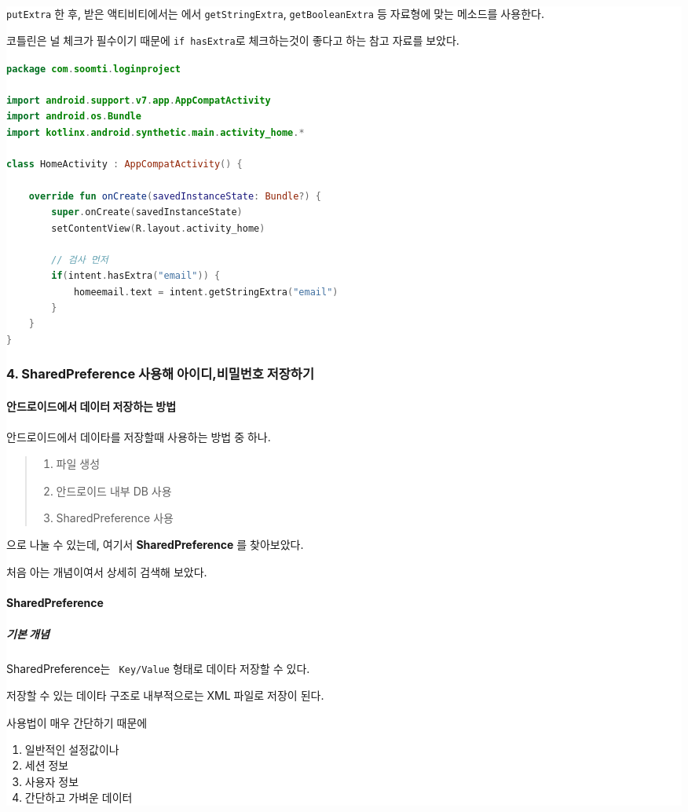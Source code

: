 `putExtra` 한 후, 받은 액티비티에서는  에서 `getStringExtra`, `getBooleanExtra` 등 자료형에 맞는 메소드를 사용한다.

코틀린은 널 체크가 필수이기 때문에  `if hasExtra`로 체크하는것이 좋다고 하는 참고 자료를 보았다.

```kotlin
package com.soomti.loginproject

import android.support.v7.app.AppCompatActivity
import android.os.Bundle
import kotlinx.android.synthetic.main.activity_home.*

class HomeActivity : AppCompatActivity() {

    override fun onCreate(savedInstanceState: Bundle?) {
        super.onCreate(savedInstanceState)
        setContentView(R.layout.activity_home)

        // 검사 먼저
        if(intent.hasExtra("email")) {
            homeemail.text = intent.getStringExtra("email")
        }
    }
}
```



### 4. SharedPreference 사용해 아이디,비밀번호 저장하기 

#### 안드로이드에서 데이터 저장하는 방법 

안드로이드에서 데이타를 저장할때 사용하는 방법 중 하나.

>1. 파일 생성
>
>
>2. 안드로이드 내부 DB 사용
>
>
>3. SharedPreference 사용

으로 나눌 수 있는데, 여기서  **SharedPreference** 를  찾아보았다.

처음 아는 개념이여서 상세히 검색해 보았다.

#### SharedPreference

##### 기본 개념

SharedPreference는 ` Key/Value` 형태로 데이타 저장할 수 있다. 

저장할 수 있는 데이타 구조로 내부적으로는 XML 파일로 저장이 된다.

사용법이 매우 간단하기 때문에

1. 일반적인 설정값이나 
2. 세션 정보
3. 사용자 정보
4. 간단하고 가벼운 데이터
